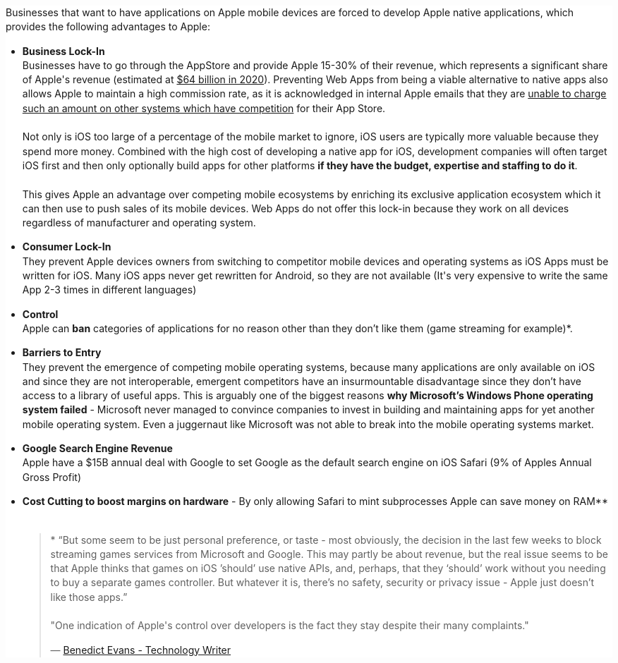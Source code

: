 Businesses that want to have applications on Apple mobile devices are forced to develop Apple native applications, which provides the following advantages to Apple:

* **Business Lock-In** <br>
Businesses have to go through the AppStore and provide Apple 15-30% of their revenue, which represents a significant share of Apple's revenue (estimated at [$64 billion in 2020](https://www.theverge.com/2021/1/8/22220873/apple-2020-app-store-revenue-60-billion-dollars)). Preventing Web Apps from being a viable alternative to native apps also allows Apple to maintain a high commission rate, as it is acknowledged in internal Apple emails that they are [unable to charge such an amount on other systems which have competition](https://applescoop.org/story/apple-execs-discuss-why-the-mac-app-store-has-not-been-successful-in-internal-email) for their App Store.
<br><br>
Not only is iOS too large of a percentage of the mobile market to ignore, iOS users are typically more valuable because they spend more money. Combined with the high cost of developing a native app for iOS, development companies will often target iOS first and then only optionally build apps for other platforms **if they have the budget, expertise and staffing to do it**.
<br><br>
This gives Apple an advantage over competing mobile ecosystems by enriching its exclusive application ecosystem which it can then use to push sales of its mobile devices. Web Apps do not offer this lock-in because they work on all devices regardless of manufacturer and operating system.

* **Consumer Lock-In** <br>
They prevent Apple devices owners from switching to competitor mobile devices and operating systems as iOS Apps must be written for iOS. Many iOS apps never get rewritten for Android, so they are not available (It's very expensive to write the same App 2-3 times in different languages)

* **Control** <br>
Apple can **ban** categories of applications for no reason other than they don’t like them (game streaming for example)\*.

* **Barriers to Entry** <br>
They prevent the emergence of competing mobile operating systems, because many applications are only available on iOS and since they are not interoperable, emergent competitors have an insurmountable disadvantage since they don’t have access to a library of useful apps. This is arguably one of the biggest reasons **why Microsoft’s Windows Phone operating system failed** - Microsoft never managed to convince companies to invest in building and maintaining apps for yet another mobile operating system. Even a juggernaut like Microsoft was not able to break into the mobile operating systems market.

* **Google Search Engine Revenue** <br>
Apple have a $15B annual deal with Google to set Google as the default search engine on iOS Safari (9% of Apples Annual Gross Profit)

* **Cost Cutting to boost margins on hardware** -  By only allowing Safari to mint subprocesses Apple can save money on RAM\*\*
</br></br>
    >\* “But some seem to be just personal preference, or taste - most obviously, the decision in the last few weeks to block streaming games services from Microsoft and Google. This may partly be about revenue, but the real issue seems to be that Apple thinks that games on iOS ’should’ use native APIs, and, perhaps, that they ‘should’ work without you needing to buy a separate games controller. But whatever it is, there’s no safety, security or privacy issue - Apple just doesn’t like those apps.”
    <br><br>
    "One indication of Apple's control over developers is the fact they stay despite their many complaints."
    >
    > &mdash;  [Benedict Evans - Technology Writer](https://www.ben-evans.com/benedictevans/2020/8/18/app-stores)
